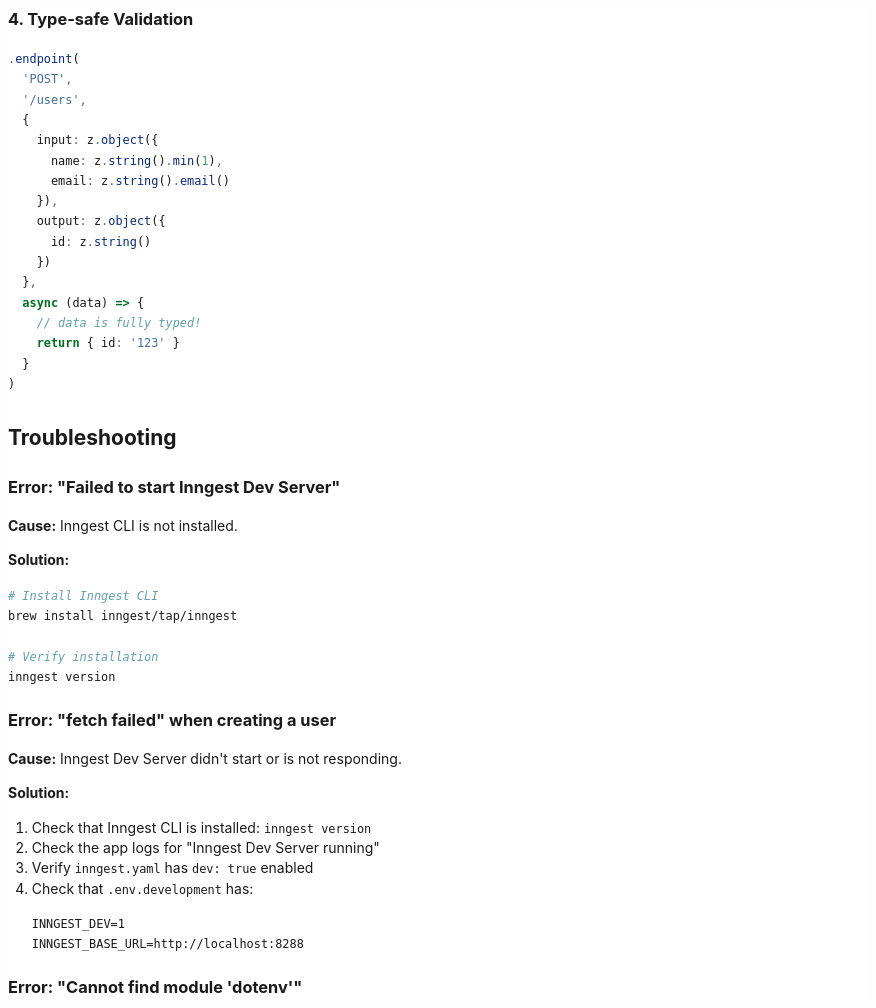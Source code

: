 ### 4. Type-safe Validation

```typescript
.endpoint(
  'POST',
  '/users',
  {
    input: z.object({
      name: z.string().min(1),
      email: z.string().email()
    }),
    output: z.object({
      id: z.string()
    })
  },
  async (data) => {
    // data is fully typed!
    return { id: '123' }
  }
)
```

## Troubleshooting

### Error: "Failed to start Inngest Dev Server"

**Cause:** Inngest CLI is not installed.

**Solution:**
```bash
# Install Inngest CLI
brew install inngest/tap/inngest

# Verify installation
inngest version
```

### Error: "fetch failed" when creating a user

**Cause:** Inngest Dev Server didn't start or is not responding.

**Solution:**
1. Check that Inngest CLI is installed: `inngest version`
2. Check the app logs for "Inngest Dev Server running"
3. Verify `inngest.yaml` has `dev: true` enabled
4. Check that `.env.development` has:
   ```
   INNGEST_DEV=1
   INNGEST_BASE_URL=http://localhost:8288
   ```

### Error: "Cannot find module 'dotenv'"
